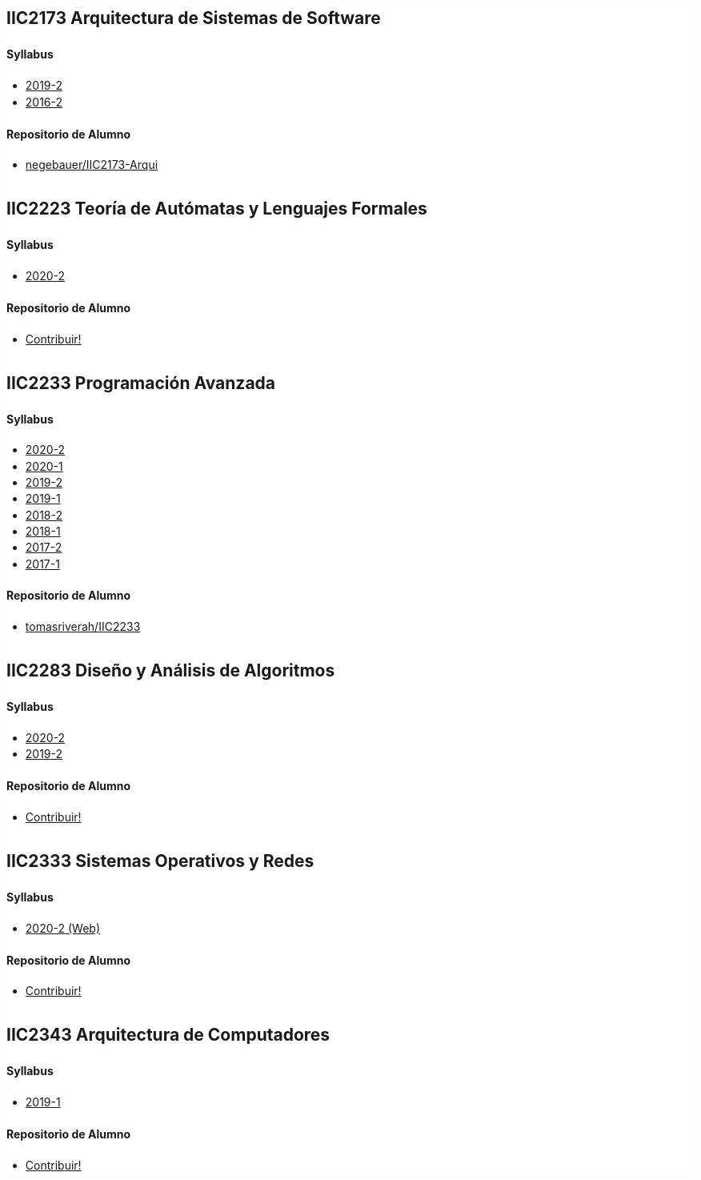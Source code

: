 ## IIC2173 Arquitectura de Sistemas de Software
#### Syllabus
- [2019-2](https://github.com/iic2173/2019-02)
- [2016-2](https://github.com/IIC2173-2016-2)
#### Repositorio de Alumno
- [negebauer/IIC2173-Arqui](https://github.com/negebauer/IIC2173-Arqui)

## IIC2223 Teoría de Autómatas y Lenguajes Formales
#### Syllabus
- [2020-2](https://github.com/PUC-IIC2223/syllabus)
#### Repositorio de Alumno
- [Contribuir!](https://github.com/cspuc/courses/compare)

## IIC2233 Programación Avanzada
#### Syllabus
- [2020-2](https://github.com/IIC2233/syllabus)
- [2020-1](https://github.com/IIC2233/syllabus-2020-1)
- [2019-2](https://github.com/IIC2233/syllabus-2019-2)
- [2019-1](https://github.com/IIC2233/syllabus-2019-1)
- [2018-2](https://github.com/IIC2233/syllabus-2018-2)
- [2018-1](https://github.com/IIC2233/Syllabus-2018-1)
- [2017-2](https://github.com/IIC2233/Syllabus-2017-2)
- [2017-1](https://github.com/IIC2233/Syllabus-2017-1)
#### Repositorio de Alumno
- [tomasriverah/IIC2233](https://github.com/tomasriverah/IIC2233)

## IIC2283 Diseño y Análisis de Algoritmos
#### Syllabus
- [2020-2](https://github.com/PUC-IIC2283/2020-IIC2283)
- [2019-2](https://github.com/rjherrera/IIC2283)
#### Repositorio de Alumno
- [Contribuir!](https://github.com/cspuc/courses/compare)

## IIC2333 Sistemas Operativos y Redes
#### Syllabus
- [2020-2 (Web)](http://iic2333.ing.puc.cl/)
#### Repositorio de Alumno
- [Contribuir!](https://github.com/cspuc/courses/compare)

## IIC2343 Arquitectura de Computadores
#### Syllabus
- [2019-1](https://github.com/shantifabri/syllabus-1)
#### Repositorio de Alumno
- [Contribuir!](https://github.com/cspuc/courses/compare)

